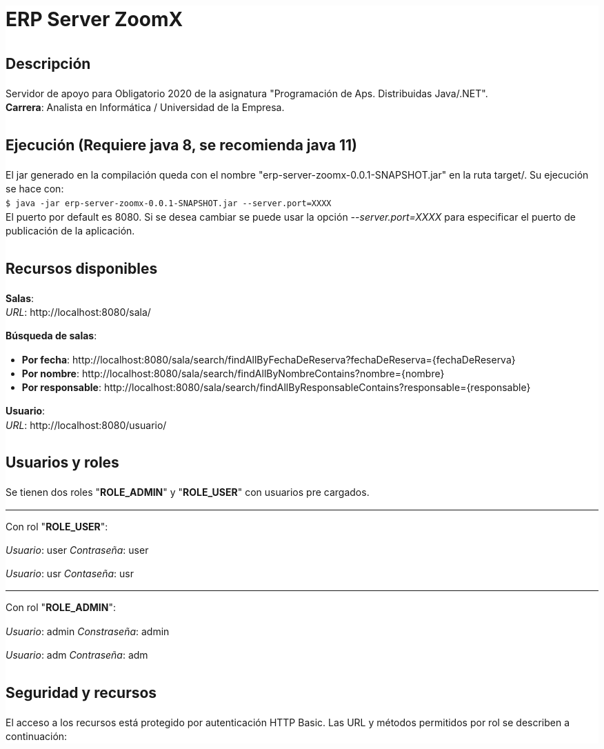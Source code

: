 # ERP Server ZoomX
## Descripción
Servidor de apoyo para Obligatorio 2020 de la asignatura "Programación de Aps. Distribuidas Java/.NET".  
**Carrera**: Analista en Informática / Universidad de la Empresa. 

## Ejecución  (Requiere java 8, se recomienda java 11)
El jar generado en la compilación queda con el nombre "erp-server-zoomx-0.0.1-SNAPSHOT.jar" en la ruta target/. Su ejecución se hace con:   
`$ java -jar erp-server-zoomx-0.0.1-SNAPSHOT.jar --server.port=XXXX`   
El puerto por default es 8080. Si se desea cambiar se puede usar la opción *--server.port=XXXX* para especificar el puerto de publicación de la aplicación. 

## Recursos disponibles
**Salas**:   
*URL*: http://localhost:8080/sala/

**Búsqueda de salas**:
* **Por fecha**: http://localhost:8080/sala/search/findAllByFechaDeReserva?fechaDeReserva={fechaDeReserva}
* **Por nombre**: http://localhost:8080/sala/search/findAllByNombreContains?nombre={nombre}
* **Por responsable**: http://localhost:8080/sala/search/findAllByResponsableContains?responsable={responsable}

**Usuario**:   
*URL*: http://localhost:8080/usuario/

## Usuarios y roles
Se tienen dos roles "**ROLE_ADMIN**" y "**ROLE_USER**" con usuarios pre cargados.      
___
Con rol "**ROLE_USER**":    

*Usuario*: user
*Contraseña*: user

*Usuario*: usr
*Contaseña*: usr
___    
Con rol "**ROLE_ADMIN**":   
    
*Usuario*: admin
*Constraseña*: admin
   
*Usuario*: adm
*Contraseña*: adm

## Seguridad y recursos
El acceso a los recursos está protegido por autenticación HTTP Basic. Las URL y métodos permitidos por rol se describen a continuación:
